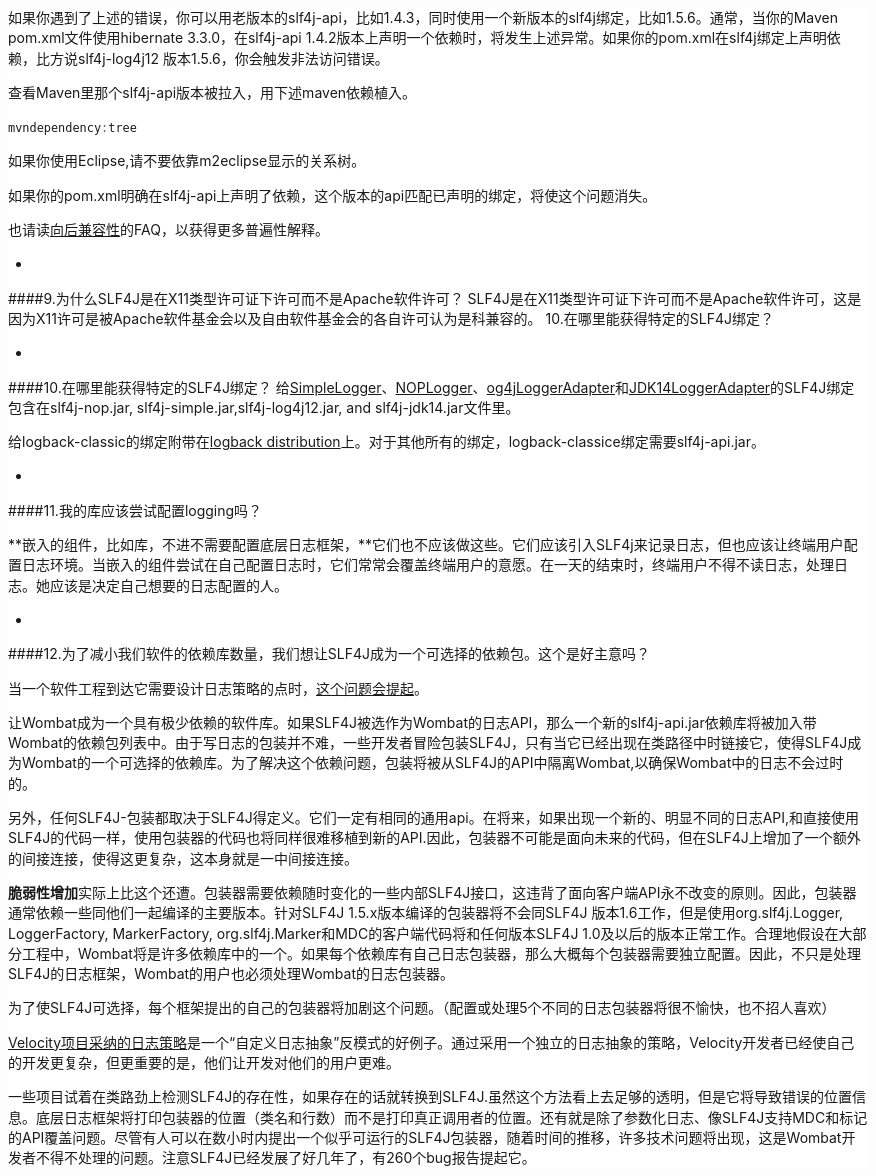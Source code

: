 如果你遇到了上述的错误，你可以用老版本的slf4j-api，比如1.4.3，同时使用一个新版本的slf4j绑定，比如1.5.6。通常，当你的Maven pom.xml文件使用hibernate 3.3.0，在slf4j-api 1.4.2版本上声明一个依赖时，将发生上述异常。如果你的pom.xml在slf4j绑定上声明依赖，比方说slf4j-log4j12 版本1.5.6，你会触发非法访问错误。

查看Maven里那个slf4j-api版本被拉入，用下述maven依赖植入。

```java
mvndependency:tree
```
如果你使用Eclipse,请不要依靠m2eclipse显示的关系树。

如果你的pom.xml明确在slf4j-api上声明了依赖，这个版本的api匹配已声明的绑定，将使这个问题消失。

也请读[向后兼容性](http://www.slf4j.org/faq.html#compatibility)的FAQ，以获得更多普遍性解释。

-
####9.为什么SLF4J是在X11类型许可证下许可而不是Apache软件许可？
SLF4J是在X11类型许可证下许可而不是Apache软件许可，这是因为X11许可是被Apache软件基金会以及自由软件基金会的各自许可认为是科兼容的。
10.在哪里能获得特定的SLF4J绑定？

-
####10.在哪里能获得特定的SLF4J绑定？
给[SimpleLogger](http://www.slf4j.org/api/org/slf4j/impl/SimpleLogger.html)、[NOPLogger](http://www.slf4j.org/api/org/slf4j/impl/NOPLogger.html)、[og4jLoggerAdapter](http://www.slf4j.org/api/org/slf4j/impl/Log4jLoggerAdapter.html)和[JDK14LoggerAdapter](http://www.slf4j.org/api/org/slf4j/impl/JDK14LoggerAdapter.html)的SLF4J绑定包含在slf4j-nop.jar, slf4j-simple.jar,slf4j-log4j12.jar, and slf4j-jdk14.jar文件里。

给logback-classic的绑定附带在[logback distribution](http://logback.qos.ch/download.html)上。对于其他所有的绑定，logback-classice绑定需要slf4j-api.jar。

-
####11.我的库应该尝试配置logging吗？

**嵌入的组件，比如库，不进不需要配置底层日志框架，**它们也不应该做这些。它们应该引入SLF4j来记录日志，但也应该让终端用户配置日志环境。当嵌入的组件尝试在自己配置日志时，它们常常会覆盖终端用户的意愿。在一天的结束时，终端用户不得不读日志，处理日志。她应该是决定自己想要的日志配置的人。

-
####12.为了减小我们软件的依赖库数量，我们想让SLF4J成为一个可选择的依赖包。这个是好主意吗？

当一个软件工程到达它需要设计日志策略的点时，[这个问题会提起](http://stackoverflow.com/questions/978670/is-it-worth-wrapping-a-logging-framework-in-an-additional-layer)。

让Wombat成为一个具有极少依赖的软件库。如果SLF4J被选作为Wombat的日志API，那么一个新的slf4j-api.jar依赖库将被加入带Wombat的依赖包列表中。由于写日志的包装并不难，一些开发者冒险包装SLF4J，只有当它已经出现在类路径中时链接它，使得SLF4J成为Wombat的一个可选择的依赖库。为了解决这个依赖问题，包装将被从SLF4J的API中隔离Wombat,以确保Wombat中的日志不会过时的。

另外，任何SLF4J-包装都取决于SLF4J得定义。它们一定有相同的通用api。在将来，如果出现一个新的、明显不同的日志API,和直接使用SLF4J的代码一样，使用包装器的代码也将同样很难移植到新的API.因此，包装器不可能是面向未来的代码，但在SLF4J上增加了一个额外的间接连接，使得这更复杂，这本身就是一中间接连接。

**脆弱性增加**实际上比这个还遭。包装器需要依赖随时变化的一些内部SLF4J接口，这违背了面向客户端API永不改变的原则。因此，包装器通常依赖一些同他们一起编译的主要版本。针对SLF4J 1.5.x版本编译的包装器将不会同SLF4J 版本1.6工作，但是使用org.slf4j.Logger, LoggerFactory, MarkerFactory, org.slf4j.Marker和MDC的客户端代码将和任何版本SLF4J 1.0及以后的版本正常工作。合理地假设在大部分工程中，Wombat将是许多依赖库中的一个。如果每个依赖库有自己日志包装器，那么大概每个包装器需要独立配置。因此，不只是处理SLF4J的日志框架，Wombat的用户也必须处理Wombat的日志包装器。

为了使SLF4J可选择，每个框架提出的自己的包装器将加剧这个问题。（配置或处理5个不同的日志包装器将很不愉快，也不招人喜欢）

[Velocity项目采纳的日志策略](http://velocity.apache.org/engine/devel/developer-guide.html#Configuring_Logging)是一个“自定义日志抽象”反模式的好例子。通过采用一个独立的日志抽象的策略，Velocity开发者已经使自己的开发更复杂，但更重要的是，他们让开发对他们的用户更难。

一些项目试着在类路劲上检测SLF4J的存在性，如果存在的话就转换到SLF4J.虽然这个方法看上去足够的透明，但是它将导致错误的位置信息。底层日志框架将打印包装器的位置（类名和行数）而不是打印真正调用者的位置。还有就是除了参数化日志、像SLF4J支持MDC和标记的API覆盖问题。尽管有人可以在数小时内提出一个似乎可运行的SLF4J包装器，随着时间的推移，许多技术问题将出现，这是Wombat开发者不得不处理的问题。注意SLF4J已经发展了好几年了，有260个bug报告提起它。
